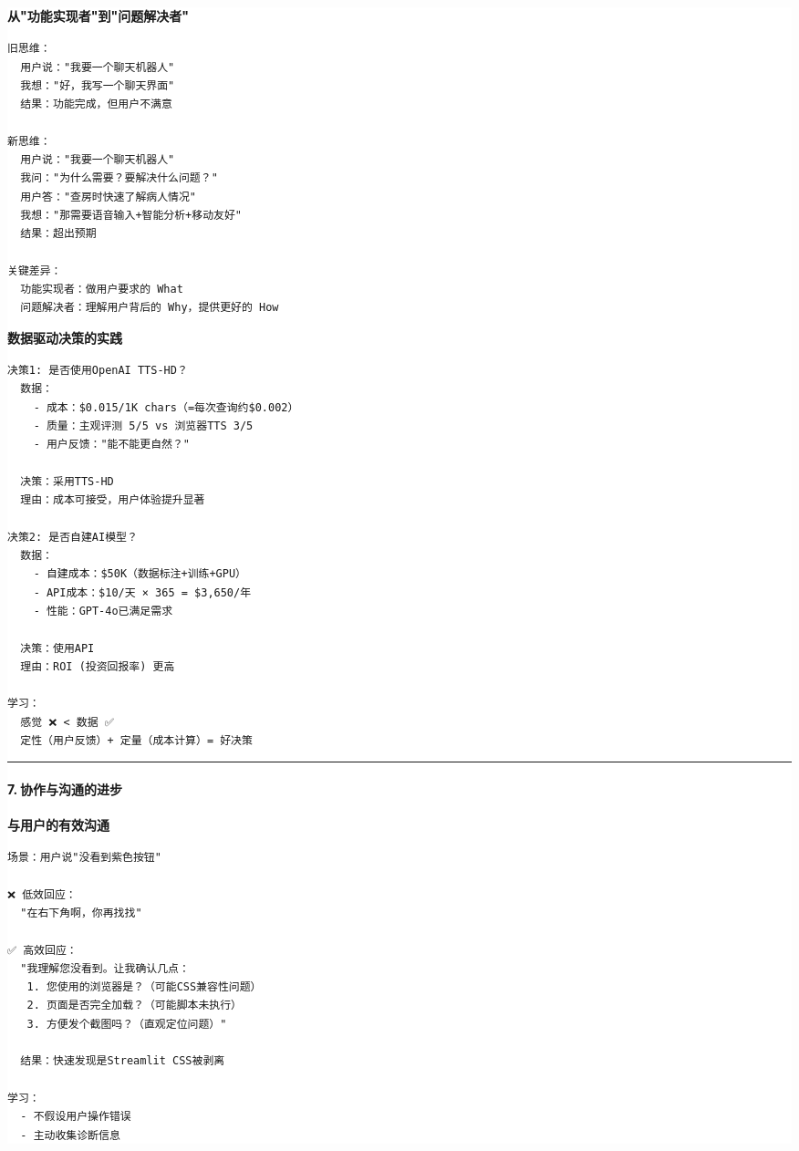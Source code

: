**从"功能实现者"到"问题解决者"**
```
旧思维：
  用户说："我要一个聊天机器人"
  我想："好，我写一个聊天界面"
  结果：功能完成，但用户不满意

新思维：
  用户说："我要一个聊天机器人"
  我问："为什么需要？要解决什么问题？"
  用户答："查房时快速了解病人情况"
  我想："那需要语音输入+智能分析+移动友好"
  结果：超出预期

关键差异：
  功能实现者：做用户要求的 What
  问题解决者：理解用户背后的 Why，提供更好的 How
```

**数据驱动决策的实践**
```
决策1: 是否使用OpenAI TTS-HD？
  数据：
    - 成本：$0.015/1K chars（=每次查询约$0.002）
    - 质量：主观评测 5/5 vs 浏览器TTS 3/5
    - 用户反馈："能不能更自然？"

  决策：采用TTS-HD
  理由：成本可接受，用户体验提升显著

决策2: 是否自建AI模型？
  数据：
    - 自建成本：$50K（数据标注+训练+GPU）
    - API成本：$10/天 × 365 = $3,650/年
    - 性能：GPT-4o已满足需求

  决策：使用API
  理由：ROI (投资回报率) 更高

学习：
  感觉 ❌ < 数据 ✅
  定性（用户反馈）+ 定量（成本计算）= 好决策
```

---

#### **7. 协作与沟通的进步**

**与用户的有效沟通**
```
场景：用户说"没看到紫色按钮"

❌ 低效回应：
  "在右下角啊，你再找找"

✅ 高效回应：
  "我理解您没看到。让我确认几点：
   1. 您使用的浏览器是？（可能CSS兼容性问题）
   2. 页面是否完全加载？（可能脚本未执行）
   3. 方便发个截图吗？（直观定位问题）"

  结果：快速发现是Streamlit CSS被剥离

学习：
  - 不假设用户操作错误
  - 主动收集诊断信息
```
